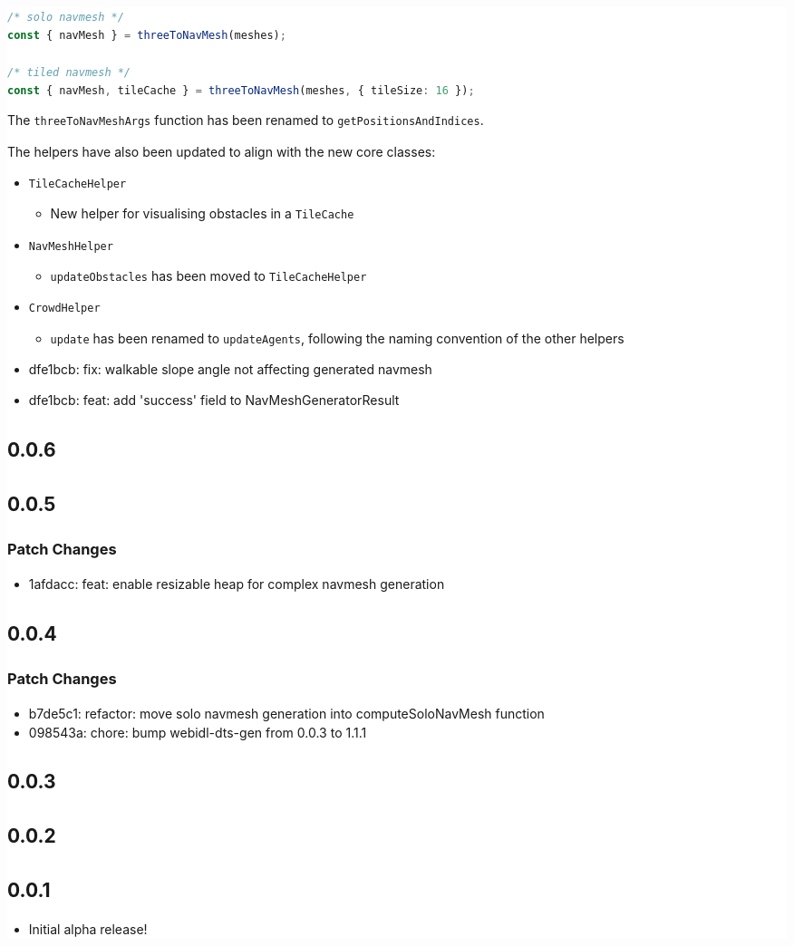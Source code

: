   ```ts
  /* solo navmesh */
  const { navMesh } = threeToNavMesh(meshes);

  /* tiled navmesh */
  const { navMesh, tileCache } = threeToNavMesh(meshes, { tileSize: 16 });
  ```

  The `threeToNavMeshArgs` function has been renamed to `getPositionsAndIndices`.

  The helpers have also been updated to align with the new core classes:

  - `TileCacheHelper`
    - New helper for visualising obstacles in a `TileCache`
  - `NavMeshHelper`
    - `updateObstacles` has been moved to `TileCacheHelper`
  - `CrowdHelper`
    - `update` has been renamed to `updateAgents`, following the naming convention of the other helpers

- dfe1bcb: fix: walkable slope angle not affecting generated navmesh
- dfe1bcb: feat: add 'success' field to NavMeshGeneratorResult

## 0.0.6

## 0.0.5

### Patch Changes

- 1afdacc: feat: enable resizable heap for complex navmesh generation

## 0.0.4

### Patch Changes

- b7de5c1: refactor: move solo navmesh generation into computeSoloNavMesh function
- 098543a: chore: bump webidl-dts-gen from 0.0.3 to 1.1.1

## 0.0.3

## 0.0.2

## 0.0.1

- Initial alpha release!
